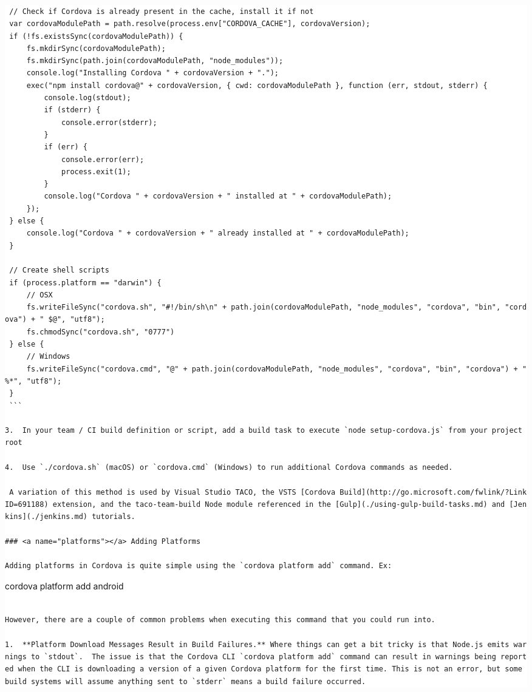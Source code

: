    ```
    // Check if Cordova is already present in the cache, install it if not
    var cordovaModulePath = path.resolve(process.env["CORDOVA_CACHE"], cordovaVersion);
    if (!fs.existsSync(cordovaModulePath)) {
        fs.mkdirSync(cordovaModulePath);
        fs.mkdirSync(path.join(cordovaModulePath, "node_modules"));
        console.log("Installing Cordova " + cordovaVersion + ".");
    	exec("npm install cordova@" + cordovaVersion, { cwd: cordovaModulePath }, function (err, stdout, stderr) {
            console.log(stdout);
            if (stderr) {
                console.error(stderr);
            }
            if (err) {
                console.error(err);
                process.exit(1);
            }
    		console.log("Cordova " + cordovaVersion + " installed at " + cordovaModulePath);
        });
    } else {
    	console.log("Cordova " + cordovaVersion + " already installed at " + cordovaModulePath);
    }

    // Create shell scripts
    if (process.platform == "darwin") {
        // OSX
	    fs.writeFileSync("cordova.sh", "#!/bin/sh\n" + path.join(cordovaModulePath, "node_modules", "cordova", "bin", "cordova") + " $@", "utf8");
        fs.chmodSync("cordova.sh", "0777")
    } else {
        // Windows
    	fs.writeFileSync("cordova.cmd", "@" + path.join(cordovaModulePath, "node_modules", "cordova", "bin", "cordova") + " %*", "utf8");
    }
	```

3.	In your team / CI build definition or script, add a build task to execute `node setup-cordova.js` from your project root

4.	Use `./cordova.sh` (macOS) or `cordova.cmd` (Windows) to run additional Cordova commands as needed.

	A variation of this method is used by Visual Studio TACO, the VSTS [Cordova Build](http://go.microsoft.com/fwlink/?LinkID=691188) extension, and the taco-team-build Node module referenced in the [Gulp](./using-gulp-build-tasks.md) and [Jenkins](./jenkins.md) tutorials.

### <a name="platforms"></a> Adding Platforms

Adding platforms in Cordova is quite simple using the `cordova platform add` command. Ex:

```
cordova platform add android
```

However, there are a couple of common problems when executing this command that you could run into.

1.	**Platform Download Messages Result in Build Failures.** Where things can get a bit tricky is that Node.js emits warnings to `stdout`.  The issue is that the Cordova CLI `cordova platform add` command can result in warnings being reported when the CLI is downloading a version of a given Cordova platform for the first time. This is not an error, but some build systems will assume anything sent to `stderr` means a build failure occurred.

```